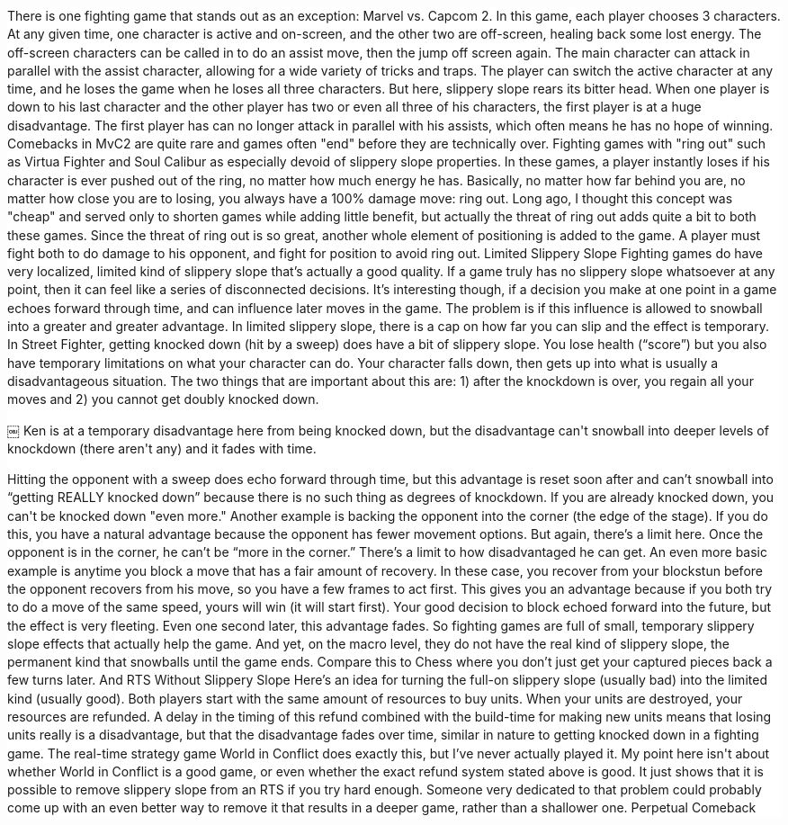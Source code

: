 There is one fighting game that stands out as an exception: Marvel vs. Capcom 2. In this game, each player chooses 3 characters. At any given time, one character is active and on-screen, and the other two are off-screen, healing back some lost energy. The off-screen characters can be called in to do an assist move, then the jump off screen again. The main character can attack in parallel with the assist character, allowing for a wide variety of tricks and traps. The player can switch the active character at any time, and he loses the game when he loses all three characters. But here, slippery slope rears its bitter head. When one player is down to his last character and the other player has two or even all three of his characters, the first player is at a huge disadvantage. The first player has can no longer attack in parallel with his assists, which often means he has no hope of winning. Comebacks in MvC2 are quite rare and games often "end" before they are technically over.
Fighting games with "ring out" such as Virtua Fighter and Soul Calibur as especially devoid of slippery slope properties. In these games, a player instantly loses if his character is ever pushed out of the ring, no matter how much energy he has. Basically, no matter how far behind you are, no matter how close you are to losing, you always have a 100% damage move: ring out. Long ago, I thought this concept was "cheap" and served only to shorten games while adding little benefit, but actually the threat of ring out adds quite a bit to both these games. Since the threat of ring out is so great, another whole element of positioning is added to the game. A player must fight both to do damage to his opponent, and fight for position to avoid ring out.
Limited Slippery Slope
Fighting games do have very localized, limited kind of slippery slope that’s actually a good quality. If a game truly has no slippery slope whatsoever at any point, then it can feel like a series of disconnected decisions. It’s interesting though, if a decision you make at one point in a game echoes forward through time, and can influence later moves in the game. The problem is if this influence is allowed to snowball into a greater and greater advantage.
In limited slippery slope, there is a cap on how far you can slip and the effect is temporary. In Street Fighter, getting knocked down (hit by a sweep) does have a bit of slippery slope. You lose health (“score”) but you also have temporary limitations on what your character can do. Your character falls down, then gets up into what is usually a disadvantageous situation. The two things that are important about this are: 1) after the knockdown is over, you regain all your moves and 2) you cannot get doubly knocked down.

￼
Ken is at a temporary disadvantage here from being knocked down, but the disadvantage can't snowball into deeper levels of knockdown (there aren't any) and it fades with time.

Hitting the opponent with a sweep does echo forward through time, but this advantage is reset soon after and can’t snowball into “getting REALLY knocked down” because there is no such thing as degrees of knockdown. If you are already knocked down, you can't be knocked down "even more."
Another example is backing the opponent into the corner (the edge of the stage). If you do this, you have a natural advantage because the opponent has fewer movement options. But again, there’s a limit here. Once the opponent is in the corner, he can’t be “more in the corner.” There’s a limit to how disadvantaged he can get.
An even more basic example is anytime you block a move that has a fair amount of recovery. In these case, you recover from your blockstun before the opponent recovers from his move, so you have a few frames to act first. This gives you an advantage because if you both try to do a move of the same speed, yours will win (it will start first). Your good decision to block echoed forward into the future, but the effect is very fleeting. Even one second later, this advantage fades.
So fighting games are full of small, temporary slippery slope effects that actually help the game. And yet, on the macro level, they do not have the real kind of slippery slope, the permanent kind that snowballs until the game ends. Compare this to Chess where you don’t just get your captured pieces back a few turns later.
And RTS Without Slippery Slope
Here’s an idea for turning the full-on slippery slope (usually bad) into the limited kind (usually good). Both players start with the same amount of resources to buy units. When your units are destroyed, your resources are refunded. A delay in the timing of this refund combined with the build-time for making new units means that losing units really is a disadvantage, but that the disadvantage fades over time, similar in nature to getting knocked down in a fighting game. The real-time strategy game World in Conflict does exactly this, but I’ve never actually played it.
My point here isn't about whether World in Conflict is a good game, or even whether the exact refund system stated above is good. It just shows that it is possible to remove slippery slope from an RTS if you try hard enough. Someone very dedicated to that problem could probably come up with an even better way to remove it that results in a deeper game, rather than a shallower one.
Perpetual Comeback